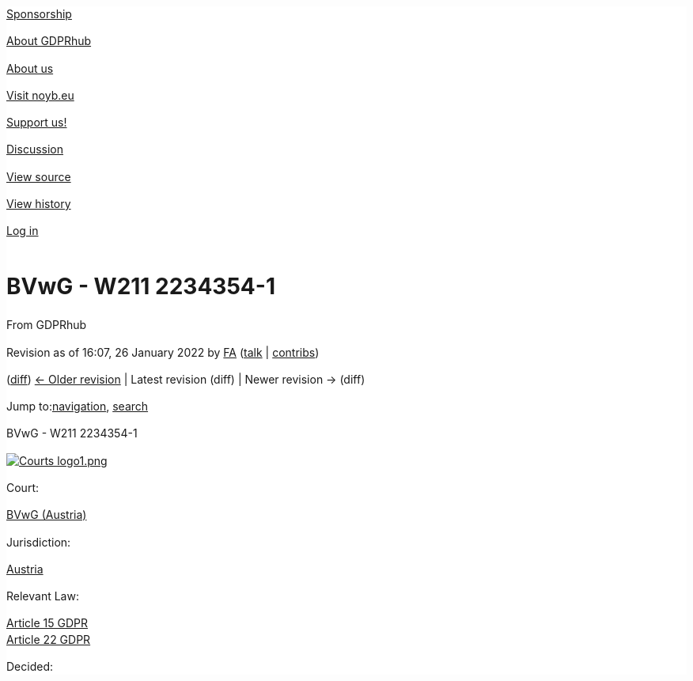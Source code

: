 [Sponsorship](/index.php?title=GDPRhub_Sponsorship)

[About GDPRhub](#)

[About us](/index.php?title=About_GDPRhub)

[Visit noyb.eu](https://www.noyb.eu)

[Support us!](https://www.noyb.eu/support)

[](# "Page tools")

[Discussion](/index.php?title=Talk:BVwG_-_W211_2234354-1&action=edit&redlink=1 "Discussion about the content page (page does not exist) [t]")

[View source](/index.php?title=BVwG_-_W211_2234354-1&action=edit "This page is protected.
You can view its source [e]")

[View history](/index.php?title=BVwG_-_W211_2234354-1&action=history "Past revisions of this page [h]")

[](# "You are not logged in.")

[Log in](/index.php?title=Special:UserLogin&returnto=BVwG+-+W211+2234354-1&returntoquery=oldid%3D22637 "You are encouraged to log in; however, it is not mandatory [o]")

# BVwG - W211 2234354-1

From GDPRhub

Revision as of 16:07, 26 January 2022 by [FA](/index.php?title=User:FA&action=edit&redlink=1 "User:FA (page does not exist)") ([talk](/index.php?title=User_talk:FA&action=edit&redlink=1 "User talk:FA (page does not exist)") | [contribs](/index.php?title=Special:Contributions/FA "Special:Contributions/FA"))

([diff](/index.php?title=BVwG_-_W211_2234354-1&diff=prev&oldid=22637 "BVwG - W211 2234354-1")) [← Older revision](/index.php?title=BVwG_-_W211_2234354-1&direction=prev&oldid=22637 "BVwG - W211 2234354-1") | Latest revision (diff) | Newer revision → (diff)

Jump to:[navigation](#mw-navigation), [search](#p-search)

BVwG - W211 2234354-1

[![Courts logo1.png](/images/thumb/4/4c/Courts_logo1.png/250px-Courts_logo1.png)](/index.php?title=File:Courts_logo1.png)

Court:

[BVwG (Austria)](/index.php?title=Category:BVwG_\(Austria\) "Category:BVwG (Austria)")

Jurisdiction:

[Austria](/index.php?title=Category:Austria "Category:Austria")

Relevant Law:

[Article 15 GDPR](/index.php?title=Article_15_GDPR "Article 15 GDPR")  
[Article 22 GDPR](/index.php?title=Article_22_GDPR "Article 22 GDPR")

Decided:
